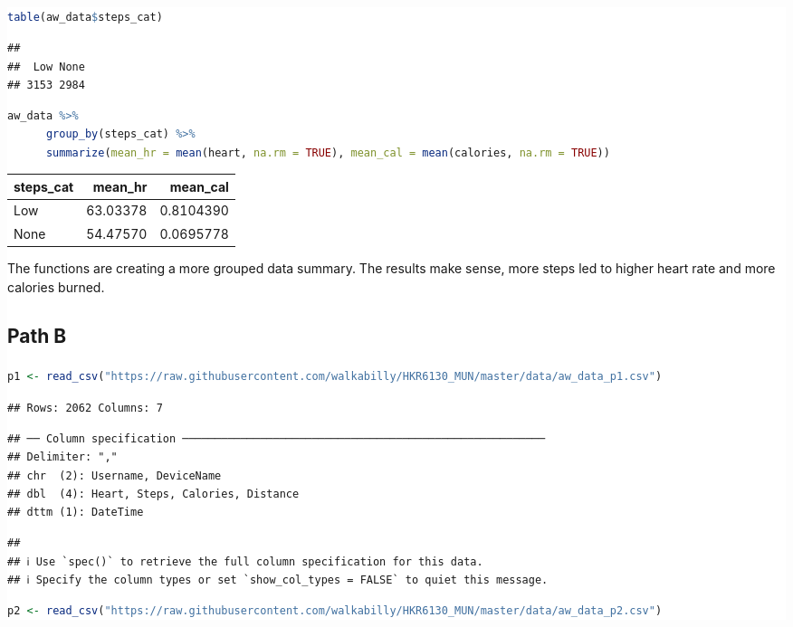 
```r
table(aw_data$steps_cat)
```

```
## 
##  Low None 
## 3153 2984
```


```r
aw_data %>%
      group_by(steps_cat) %>%
      summarize(mean_hr = mean(heart, na.rm = TRUE), mean_cal = mean(calories, na.rm = TRUE))
```

<div class="kable-table">

|steps_cat |  mean_hr|  mean_cal|
|:---------|--------:|---------:|
|Low       | 63.03378| 0.8104390|
|None      | 54.47570| 0.0695778|

</div>

The functions are creating a more grouped data summary. The results make sense, more steps led to higher heart rate and more calories burned.

## Path B


```r
p1 <- read_csv("https://raw.githubusercontent.com/walkabilly/HKR6130_MUN/master/data/aw_data_p1.csv")
```

```
## Rows: 2062 Columns: 7
```

```
## ── Column specification ────────────────────────────────────────────────────────
## Delimiter: ","
## chr  (2): Username, DeviceName
## dbl  (4): Heart, Steps, Calories, Distance
## dttm (1): DateTime
```

```
## 
## ℹ Use `spec()` to retrieve the full column specification for this data.
## ℹ Specify the column types or set `show_col_types = FALSE` to quiet this message.
```

```r
p2 <- read_csv("https://raw.githubusercontent.com/walkabilly/HKR6130_MUN/master/data/aw_data_p2.csv")
```
